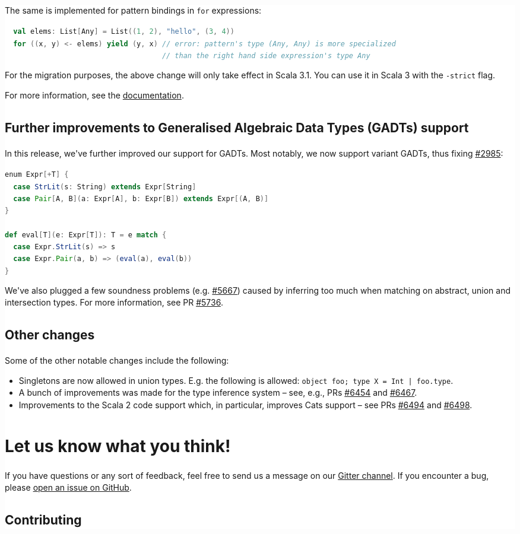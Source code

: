The same is implemented for pattern bindings in `for` expressions:

```scala
  val elems: List[Any] = List((1, 2), "hello", (3, 4))
  for ((x, y) <- elems) yield (y, x) // error: pattern's type (Any, Any) is more specialized
                                     // than the right hand side expression's type Any
```

For the migration purposes, the above change will only take effect in Scala 3.1. You can use it in Scala 3 with the `-strict` flag.

For more information, see the [documentation](https://dotty.epfl.ch/docs/reference/changed-features/pattern-bindings.html).

## Further improvements to Generalised Algebraic Data Types (GADTs) support
In this release, we've further improved our support for GADTs. Most notably, we now support variant GADTs, thus fixing [#2985](https://github.com/lampepfl/dotty/issues/2985):

```scala
enum Expr[+T] {
  case StrLit(s: String) extends Expr[String]
  case Pair[A, B](a: Expr[A], b: Expr[B]) extends Expr[(A, B)]
}

def eval[T](e: Expr[T]): T = e match {
  case Expr.StrLit(s) => s
  case Expr.Pair(a, b) => (eval(a), eval(b))
}
```

We've also plugged a few soundness problems (e.g. [#5667](https://github.com/lampepfl/dotty/issues/5667)) caused by inferring too much when matching on abstract, union and intersection types. For more information, see PR [#5736](https://github.com/lampepfl/dotty/pull/5736).

## Other changes
Some of the other notable changes include the following:

- Singletons are now allowed in union types. E.g. the following is allowed: `object foo; type X = Int | foo.type`.
- A bunch of improvements was made for the type inference system – see, e.g., PRs [#6454](https://github.com/lampepfl/dotty/pull/6454) and [#6467](https://github.com/lampepfl/dotty/pull/6467).
- Improvements to the Scala 2 code support which, in particular, improves Cats support – see PRs [#6494](https://github.com/lampepfl/dotty/pull/6494) and [#6498](https://github.com/lampepfl/dotty/pull/6498).

# Let us know what you think!

If you have questions or any sort of feedback, feel free to send us a message on our
[Gitter channel](https://gitter.im/lampepfl/dotty). If you encounter a bug, please
[open an issue on GitHub](https://github.com/lampepfl/dotty/issues/new).

## Contributing


[Scastie]: https://scastie.scala-lang.org/?target=dotty
[@odersky]: https://github.com/odersky
[@DarkDimius]: https://github.com/DarkDimius
[@smarter]: https://github.com/smarter
[@felixmulder]: https://github.com/felixmulder
[@nicolasstucki]: https://github.com/nicolasstucki
[@liufengyun]: https://github.com/liufengyun
[@OlivierBlanvillain]: https://github.com/OlivierBlanvillain
[@biboudis]: https://github.com/biboudis
[@allanrenucci]: https://github.com/allanrenucci
[@Blaisorblade]: https://github.com/Blaisorblade
[@Duhemm]: https://github.com/Duhemm
[@AleksanderBG]: https://github.com/AleksanderBG
[@milessabin]: https://github.com/milessabin
[@anatoliykmetyuk]: https://github.com/anatoliykmetyuk